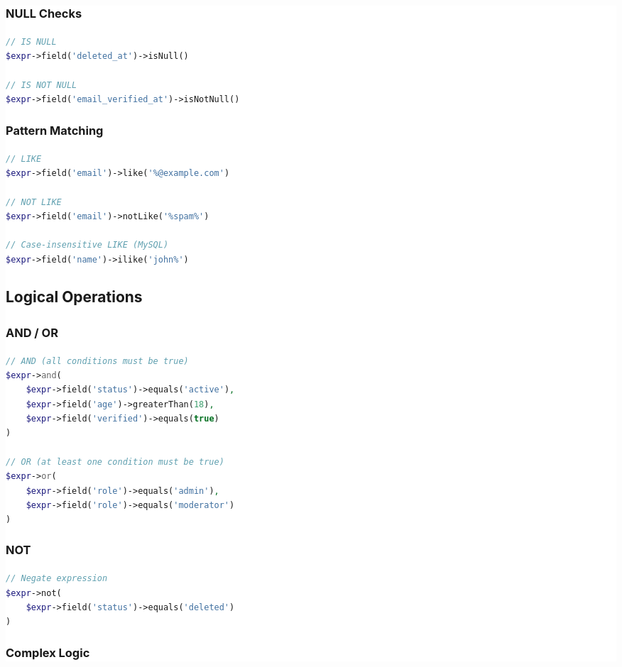 ### NULL Checks

```php
// IS NULL
$expr->field('deleted_at')->isNull()

// IS NOT NULL
$expr->field('email_verified_at')->isNotNull()
```

### Pattern Matching

```php
// LIKE
$expr->field('email')->like('%@example.com')

// NOT LIKE
$expr->field('email')->notLike('%spam%')

// Case-insensitive LIKE (MySQL)
$expr->field('name')->ilike('john%')
```

## Logical Operations

### AND / OR

```php
// AND (all conditions must be true)
$expr->and(
    $expr->field('status')->equals('active'),
    $expr->field('age')->greaterThan(18),
    $expr->field('verified')->equals(true)
)

// OR (at least one condition must be true)
$expr->or(
    $expr->field('role')->equals('admin'),
    $expr->field('role')->equals('moderator')
)
```

### NOT

```php
// Negate expression
$expr->not(
    $expr->field('status')->equals('deleted')
)
```

### Complex Logic
